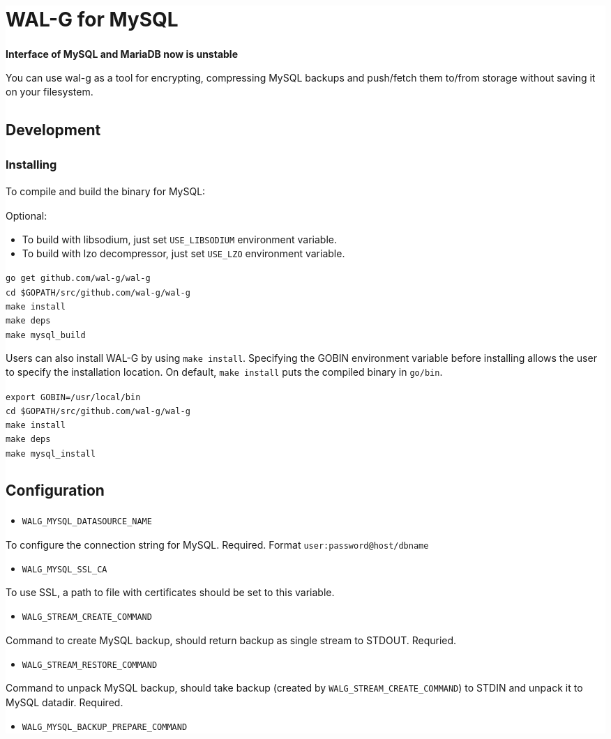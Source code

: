 # WAL-G for MySQL

**Interface of MySQL and MariaDB now is unstable**

You can use wal-g as a tool for encrypting, compressing MySQL backups and push/fetch them to/from storage without saving it on your filesystem.

Development
-----------
### Installing
To compile and build the binary for MySQL:

Optional:

- To build with libsodium, just set `USE_LIBSODIUM` environment variable.
- To build with lzo decompressor, just set `USE_LZO` environment variable.
```plaintext
go get github.com/wal-g/wal-g
cd $GOPATH/src/github.com/wal-g/wal-g
make install
make deps
make mysql_build
```
Users can also install WAL-G by using `make install`. Specifying the GOBIN environment variable before installing allows the user to specify the installation location. On default, `make install` puts the compiled binary in `go/bin`.
```plaintext
export GOBIN=/usr/local/bin
cd $GOPATH/src/github.com/wal-g/wal-g
make install
make deps
make mysql_install
```

Configuration
-------------

* `WALG_MYSQL_DATASOURCE_NAME`

To configure the connection string for MySQL. Required. Format ```user:password@host/dbname```

* `WALG_MYSQL_SSL_CA`

To use SSL, a path to file with certificates should be set to this variable.

*  `WALG_STREAM_CREATE_COMMAND`

Command to create MySQL backup, should return backup as single stream to STDOUT. Requried.

*  `WALG_STREAM_RESTORE_COMMAND`

Command to unpack MySQL backup, should take backup (created by `WALG_STREAM_CREATE_COMMAND`) 
to STDIN and unpack it to MySQL datadir. Required.

* `WALG_MYSQL_BACKUP_PREPARE_COMMAND`

